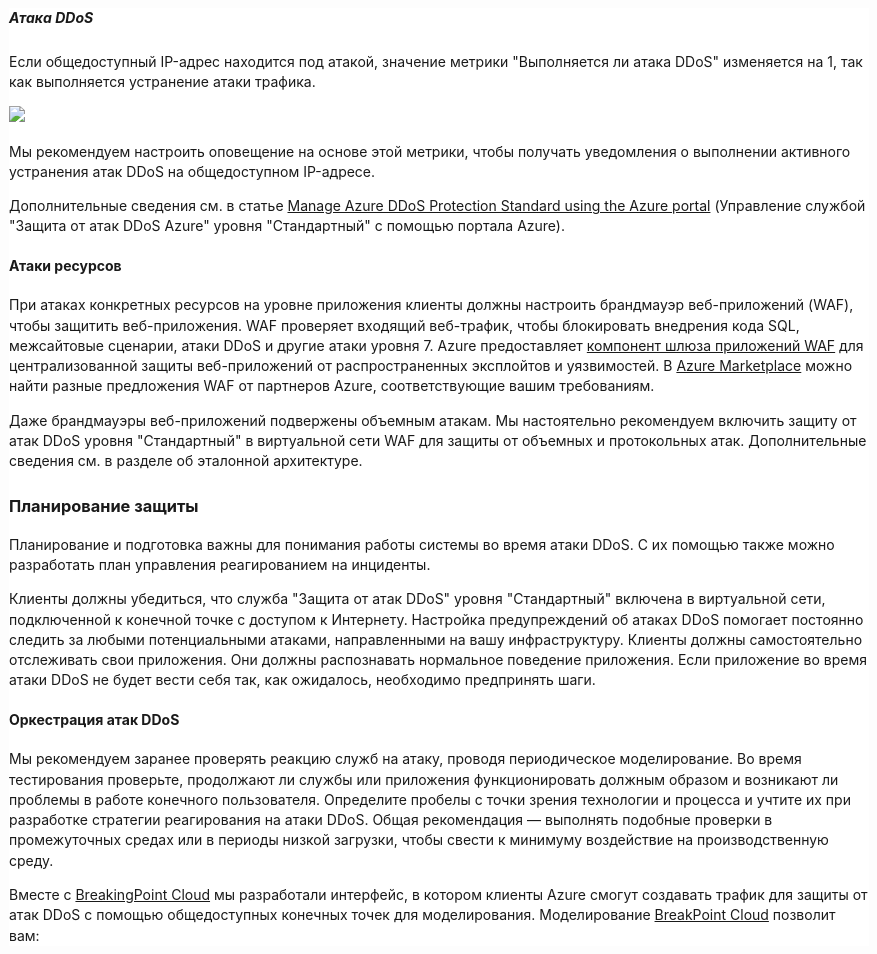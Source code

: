 ##### <a name="under-ddos-attack"></a>Атака DDoS

Если общедоступный IP-адрес находится под атакой, значение метрики "Выполняется ли атака DDoS" изменяется на 1, так как выполняется устранение атаки трафика.

![](media/azure-ddos-best-practices/image8.png)

Мы рекомендуем настроить оповещение на основе этой метрики, чтобы получать уведомления о выполнении активного устранения атак DDoS на общедоступном IP-адресе.

Дополнительные сведения см. в статье [Manage Azure DDoS Protection Standard using the Azure portal](../virtual-network/ddos-protection-manage-portal.md) (Управление службой "Защита от атак DDoS Azure" уровня "Стандартный" с помощью портала Azure).

#### <a name="resource-attacks"></a>Атаки ресурсов

При атаках конкретных ресурсов на уровне приложения клиенты должны настроить брандмауэр веб-приложений (WAF), чтобы защитить веб-приложения. WAF проверяет входящий веб-трафик, чтобы блокировать внедрения кода SQL, межсайтовые сценарии, атаки DDoS и другие атаки уровня 7. Azure предоставляет [компонент шлюза приложений WAF](../application-gateway/application-gateway-web-application-firewall-overview.md) для централизованной защиты веб-приложений от распространенных эксплойтов и уязвимостей. В [Azure Marketplace](https://azuremarketplace.microsoft.com/marketplace/apps?search=WAF&page=1) можно найти разные предложения WAF от партнеров Azure, соответствующие вашим требованиям.

Даже брандмауэры веб-приложений подвержены объемным атакам. Мы настоятельно рекомендуем включить защиту от атак DDoS уровня "Стандартный" в виртуальной сети WAF для защиты от объемных и протокольных атак. Дополнительные сведения см. в разделе об эталонной архитектуре.

### <a name="protection-planning"></a>Планирование защиты

Планирование и подготовка важны для понимания работы системы во время атаки DDoS. С их помощью также можно разработать план управления реагированием на инциденты.

Клиенты должны убедиться, что служба "Защита от атак DDoS" уровня "Стандартный" включена в виртуальной сети, подключенной к конечной точке с доступом к Интернету. Настройка предупреждений об атаках DDoS помогает постоянно следить за любыми потенциальными атаками, направленными на вашу инфраструктуру. Клиенты должны самостоятельно отслеживать свои приложения. Они должны распознавать нормальное поведение приложения. Если приложение во время атаки DDoS не будет вести себя так, как ожидалось, необходимо предпринять шаги.

#### <a name="ddos-attacks-orchestration"></a>Оркестрация атак DDoS

Мы рекомендуем заранее проверять реакцию служб на атаку, проводя периодическое моделирование. Во время тестирования проверьте, продолжают ли службы или приложения функционировать должным образом и возникают ли проблемы в работе конечного пользователя. Определите пробелы с точки зрения технологии и процесса и учтите их при разработке стратегии реагирования на атаки DDoS. Общая рекомендация — выполнять подобные проверки в промежуточных средах или в периоды низкой загрузки, чтобы свести к минимуму воздействие на производственную среду.

Вместе с [BreakingPoint Cloud](https://www.ixiacom.com/products/breakingpoint-cloud) мы разработали интерфейс, в котором клиенты Azure смогут создавать трафик для защиты от атак DDoS с помощью общедоступных конечных точек для моделирования. Моделирование [BreakPoint Cloud](https://www.ixiacom.com/products/breakingpoint-cloud) позволит вам:
